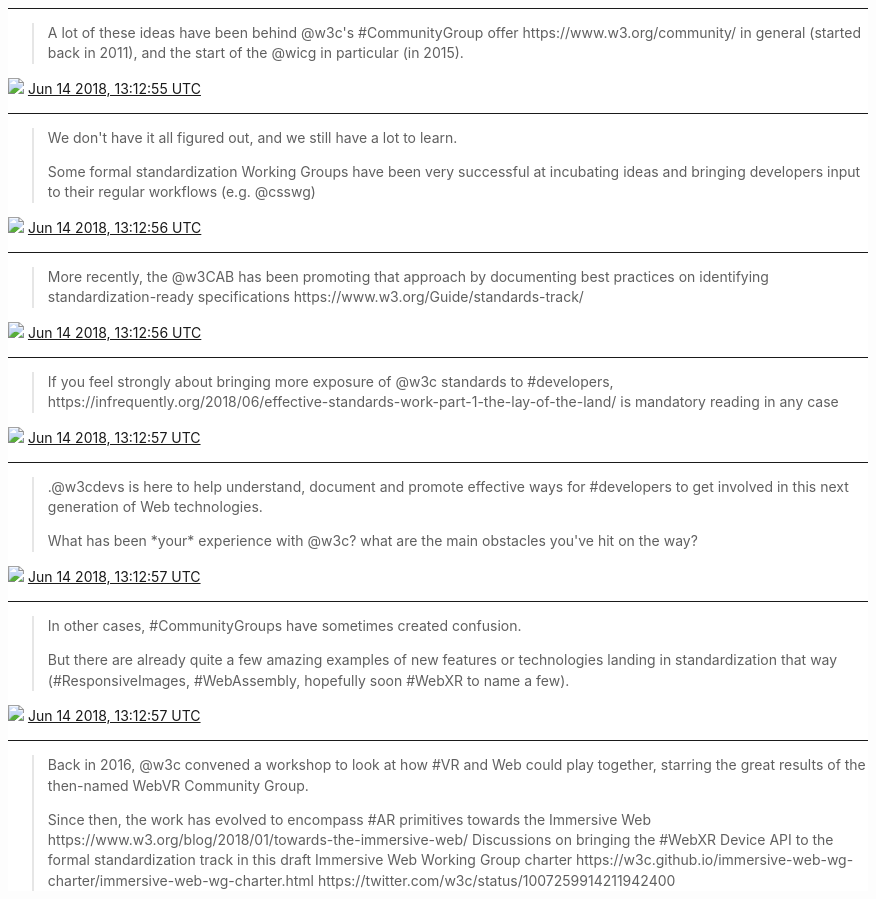 ----

> A lot of these ideas have been behind @w3c's \#CommunityGroup offer https://www\.w3\.org/community/ in general \(started back in 2011\), and the start of the @wicg in particular \(in 2015\)\.

<img src="../media/tweet.ico" width="12" /> [Jun 14 2018, 13:12:55 UTC](https://twitter.com/w3cdevs/status/1007249526560821248)

----

> We don't have it all figured out, and we still have a lot to learn\.  
>   
> Some formal standardization Working Groups have been very successful at incubating ideas and bringing developers input to their regular workflows \(e\.g\. @csswg\)

<img src="../media/tweet.ico" width="12" /> [Jun 14 2018, 13:12:56 UTC](https://twitter.com/w3cdevs/status/1007249531501797382)

----

> More recently, the @w3CAB has been promoting that approach by documenting best practices on identifying standardization\-ready specifications https://www\.w3\.org/Guide/standards\-track/

<img src="../media/tweet.ico" width="12" /> [Jun 14 2018, 13:12:56 UTC](https://twitter.com/w3cdevs/status/1007249529073274880)

----

> If you feel strongly about bringing more exposure of @w3c standards to \#developers, https://infrequently\.org/2018/06/effective\-standards\-work\-part\-1\-the\-lay\-of\-the\-land/ is mandatory reading in any case

<img src="../media/tweet.ico" width="12" /> [Jun 14 2018, 13:12:57 UTC](https://twitter.com/w3cdevs/status/1007249536467767297)

----

> \.@w3cdevs is here to help understand, document and promote effective ways for \#developers to get involved in this next generation of Web technologies\.  
>   
> What has been \*your\* experience with @w3c? what are the main obstacles you've hit on the way?

<img src="../media/tweet.ico" width="12" /> [Jun 14 2018, 13:12:57 UTC](https://twitter.com/w3cdevs/status/1007249534932701184)

----

> In other cases, \#CommunityGroups have sometimes created confusion\.  
>   
> But there are already quite a few amazing examples of new features or technologies landing in standardization that way \(\#ResponsiveImages, \#WebAssembly, hopefully soon \#WebXR to name a few\)\.

<img src="../media/tweet.ico" width="12" /> [Jun 14 2018, 13:12:57 UTC](https://twitter.com/w3cdevs/status/1007249533141741570)

----

> Back in 2016, @w3c convened a workshop to look at how \#VR and Web could play together, starring the great results of the then\-named WebVR Community Group\.  
>   
> Since then, the work has evolved to encompass \#AR primitives towards the Immersive Web  
>  https://www\.w3\.org/blog/2018/01/towards\-the\-immersive\-web/
> Discussions on bringing the \#WebXR Device API to the formal standardization track in this draft Immersive Web Working Group charter https://w3c\.github\.io/immersive\-web\-wg\-charter/immersive\-web\-wg\-charter\.html https://twitter\.com/w3c/status/1007259914211942400
